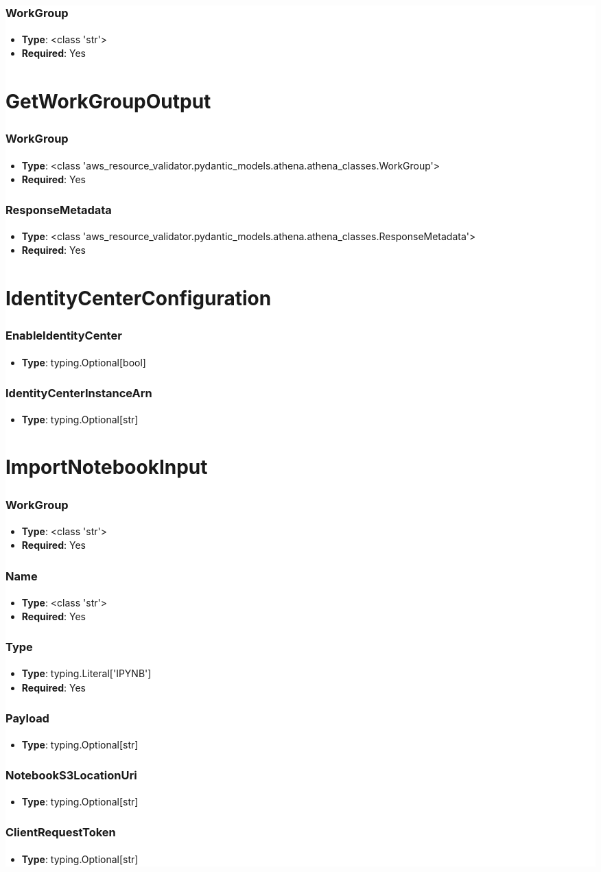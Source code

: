 ### WorkGroup
- **Type**: <class 'str'>
- **Required**: Yes


# GetWorkGroupOutput

### WorkGroup
- **Type**: <class 'aws_resource_validator.pydantic_models.athena.athena_classes.WorkGroup'>
- **Required**: Yes

### ResponseMetadata
- **Type**: <class 'aws_resource_validator.pydantic_models.athena.athena_classes.ResponseMetadata'>
- **Required**: Yes


# IdentityCenterConfiguration

### EnableIdentityCenter
- **Type**: typing.Optional[bool]

### IdentityCenterInstanceArn
- **Type**: typing.Optional[str]


# ImportNotebookInput

### WorkGroup
- **Type**: <class 'str'>
- **Required**: Yes

### Name
- **Type**: <class 'str'>
- **Required**: Yes

### Type
- **Type**: typing.Literal['IPYNB']
- **Required**: Yes

### Payload
- **Type**: typing.Optional[str]

### NotebookS3LocationUri
- **Type**: typing.Optional[str]

### ClientRequestToken
- **Type**: typing.Optional[str]
